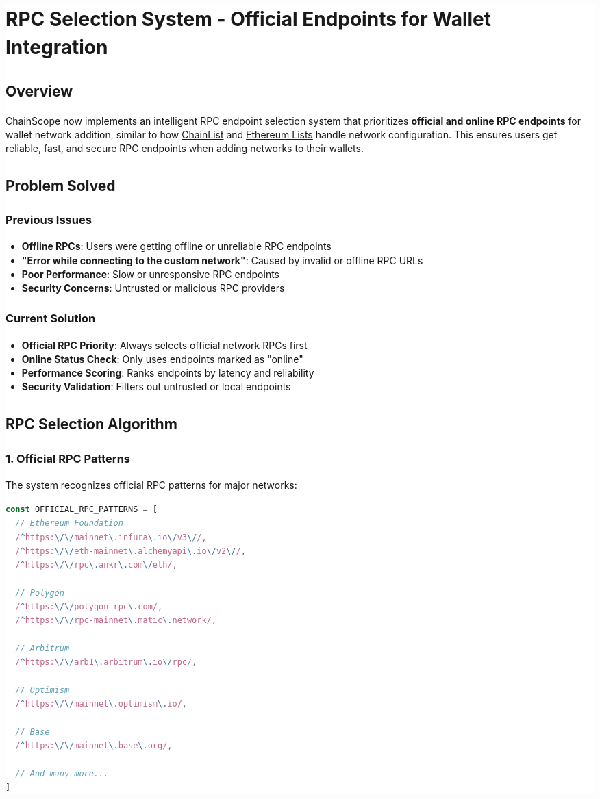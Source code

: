 # RPC Selection System - Official Endpoints for Wallet Integration

## Overview

ChainScope now implements an intelligent RPC endpoint selection system that prioritizes **official and online RPC endpoints** for wallet network addition, similar to how [ChainList](https://chainlist.org/) and [Ethereum Lists](https://github.com/ethereum-lists/chains) handle network configuration. This ensures users get reliable, fast, and secure RPC endpoints when adding networks to their wallets.

## Problem Solved

### Previous Issues
- **Offline RPCs**: Users were getting offline or unreliable RPC endpoints
- **"Error while connecting to the custom network"**: Caused by invalid or offline RPC URLs
- **Poor Performance**: Slow or unresponsive RPC endpoints
- **Security Concerns**: Untrusted or malicious RPC providers

### Current Solution
- **Official RPC Priority**: Always selects official network RPCs first
- **Online Status Check**: Only uses endpoints marked as "online"
- **Performance Scoring**: Ranks endpoints by latency and reliability
- **Security Validation**: Filters out untrusted or local endpoints

## RPC Selection Algorithm

### 1. Official RPC Patterns
The system recognizes official RPC patterns for major networks:

```typescript
const OFFICIAL_RPC_PATTERNS = [
  // Ethereum Foundation
  /^https:\/\/mainnet\.infura\.io\/v3\//,
  /^https:\/\/eth-mainnet\.alchemyapi\.io\/v2\//,
  /^https:\/\/rpc\.ankr\.com\/eth/,
  
  // Polygon
  /^https:\/\/polygon-rpc\.com/,
  /^https:\/\/rpc-mainnet\.matic\.network/,
  
  // Arbitrum
  /^https:\/\/arb1\.arbitrum\.io\/rpc/,
  
  // Optimism
  /^https:\/\/mainnet\.optimism\.io/,
  
  // Base
  /^https:\/\/mainnet\.base\.org/,
  
  // And many more...
]
```
